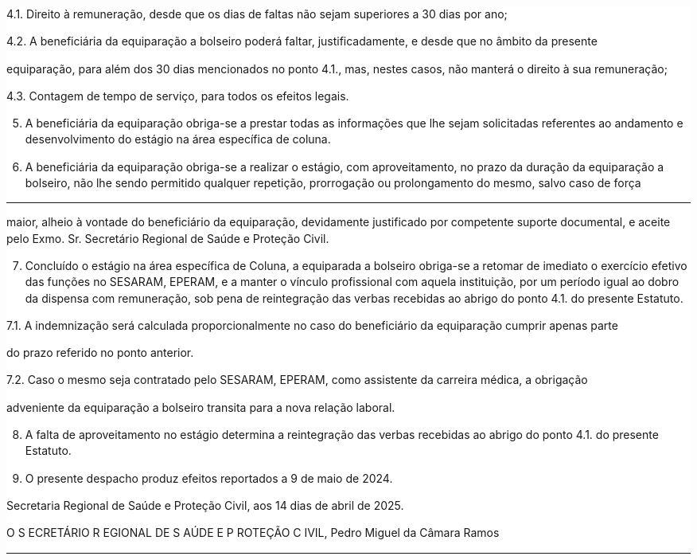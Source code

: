 4.1. Direito à remuneração, desde que os dias de faltas não sejam superiores a 30 dias por ano;

4.2. A beneficiária da equiparação a bolseiro poderá faltar, justificadamente, e desde que no âmbito da presente

equiparação, para além dos 30 dias mencionados no ponto 4.1., mas, nestes casos, não manterá o direito à sua
remuneração;

4.3. Contagem de tempo de serviço, para todos os efeitos legais.

5. A beneficiária da equiparação obriga-se a prestar todas as informações que lhe sejam solicitadas referentes ao
andamento e desenvolvimento do estágio na área específica de coluna.

6. A beneficiária da equiparação obriga-se a realizar o estágio, com aproveitamento, no prazo da duração da equiparação
a bolseiro, não lhe sendo permitido qualquer repetição, prorrogação ou prolongamento do mesmo, salvo caso de força




---

maior, alheio à vontade do beneficiário da equiparação, devidamente justificado por competente suporte documental,
e aceite pelo Exmo. Sr. Secretário Regional de Saúde e Proteção Civil.

7. Concluído o estágio na área específica de Coluna, a equiparada a bolseiro obriga-se a retomar de imediato o exercício
efetivo das funções no SESARAM, EPERAM, e a manter o vínculo profissional com aquela instituição, por um
período igual ao dobro da dispensa com remuneração, sob pena de reintegração das verbas recebidas ao abrigo do
ponto 4.1. do presente Estatuto.

7.1. A indemnização será calculada proporcionalmente no caso do beneficiário da equiparação cumprir apenas parte

do prazo referido no ponto anterior.

7.2. Caso o mesmo seja contratado pelo SESARAM, EPERAM, como assistente da carreira médica, a obrigação

adveniente da equiparação a bolseiro transita para a nova relação laboral.

8. A falta de aproveitamento no estágio determina a reintegração das verbas recebidas ao abrigo do ponto 4.1. do
presente Estatuto.

9. O presente despacho produz efeitos reportados a 9 de maio de 2024.

Secretaria Regional de Saúde e Proteção Civil, aos 14 dias de abril de 2025.

O S ECRETÁRIO R EGIONAL DE S AÚDE E P ROTEÇÃO C IVIL, Pedro Miguel da Câmara Ramos




---
